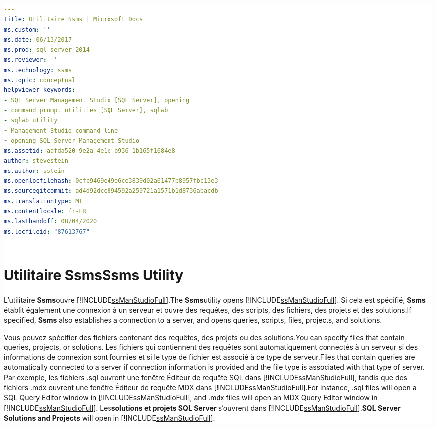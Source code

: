 ```yaml
---
title: Utilitaire Ssms | Microsoft Docs
ms.custom: ''
ms.date: 06/13/2017
ms.prod: sql-server-2014
ms.reviewer: ''
ms.technology: ssms
ms.topic: conceptual
helpviewer_keywords:
- SQL Server Management Studio [SQL Server], opening
- command prompt utilities [SQL Server], sqlwb
- sqlwb utility
- Management Studio command line
- opening SQL Server Management Studio
ms.assetid: aafda520-9e2a-4e1e-b936-1b165f1684e8
author: stevestein
ms.author: sstein
ms.openlocfilehash: 0cfc9469e49e6ce3839d02a61477b8957fbc13e3
ms.sourcegitcommit: ad4d92dce894592a259721a1571b1d8736abacdb
ms.translationtype: MT
ms.contentlocale: fr-FR
ms.lasthandoff: 08/04/2020
ms.locfileid: "87613767"
---
```

# <a name="ssms-utility"></a><span data-ttu-id="aac3f-102">Utilitaire Ssms</span><span class="sxs-lookup"><span data-stu-id="aac3f-102">Ssms Utility</span></span>
  <span data-ttu-id="aac3f-103">L’utilitaire **Ssms**ouvre [!INCLUDE[ssManStudioFull](../includes/ssmanstudiofull-md.md)].</span><span class="sxs-lookup"><span data-stu-id="aac3f-103">The **Ssms**utility opens [!INCLUDE[ssManStudioFull](../includes/ssmanstudiofull-md.md)].</span></span> <span data-ttu-id="aac3f-104">Si cela est spécifié, **Ssms** établit également une connexion à un serveur et ouvre des requêtes, des scripts, des fichiers, des projets et des solutions.</span><span class="sxs-lookup"><span data-stu-id="aac3f-104">If specified, **Ssms** also establishes a connection to a server, and opens queries, scripts, files, projects, and solutions.</span></span>  
  
 <span data-ttu-id="aac3f-105">Vous pouvez spécifier des fichiers contenant des requêtes, des projets ou des solutions.</span><span class="sxs-lookup"><span data-stu-id="aac3f-105">You can specify files that contain queries, projects, or solutions.</span></span> <span data-ttu-id="aac3f-106">Les fichiers qui contiennent des requêtes sont automatiquement connectés à un serveur si des informations de connexion sont fournies et si le type de fichier est associé à ce type de serveur.</span><span class="sxs-lookup"><span data-stu-id="aac3f-106">Files that contain queries are automatically connected to a server if connection information is provided and the file type is associated with that type of server.</span></span> <span data-ttu-id="aac3f-107">Par exemple, les fichiers .sql ouvrent une fenêtre Éditeur de requête SQL dans [!INCLUDE[ssManStudioFull](../includes/ssmanstudiofull-md.md)], tandis que des fichiers .mdx ouvrent une fenêtre Éditeur de requête MDX dans [!INCLUDE[ssManStudioFull](../includes/ssmanstudiofull-md.md)].</span><span class="sxs-lookup"><span data-stu-id="aac3f-107">For instance, .sql files will open a SQL Query Editor window in [!INCLUDE[ssManStudioFull](../includes/ssmanstudiofull-md.md)], and .mdx files will open an MDX Query Editor window in [!INCLUDE[ssManStudioFull](../includes/ssmanstudiofull-md.md)].</span></span> <span data-ttu-id="aac3f-108">Les**solutions et projets SQL Server** s’ouvrent dans [!INCLUDE[ssManStudioFull](../includes/ssmanstudiofull-md.md)].</span><span class="sxs-lookup"><span data-stu-id="aac3f-108">**SQL Server Solutions and Projects** will open in [!INCLUDE[ssManStudioFull](../includes/ssmanstudiofull-md.md)].</span></span>  
  